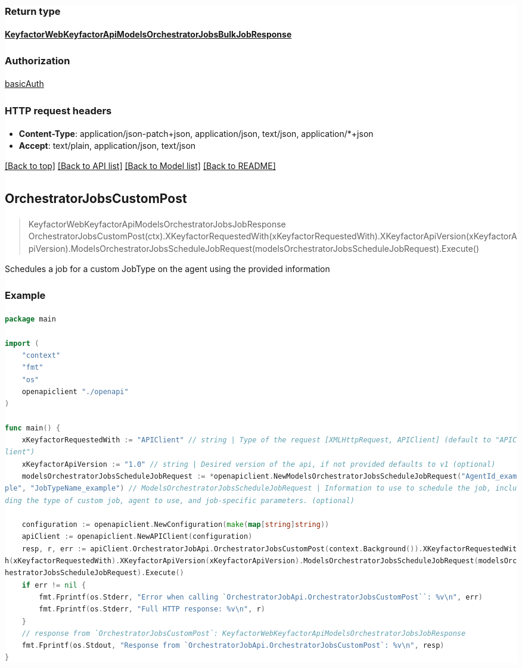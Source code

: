 ### Return type

[**KeyfactorWebKeyfactorApiModelsOrchestratorJobsBulkJobResponse**](KeyfactorWebKeyfactorApiModelsOrchestratorJobsBulkJobResponse.md)

### Authorization

[basicAuth](../README.md#Configuration)

### HTTP request headers

- **Content-Type**: application/json-patch+json, application/json, text/json, application/*+json
- **Accept**: text/plain, application/json, text/json

[[Back to top]](#) [[Back to API list]](../README.md#documentation-for-api-endpoints)
[[Back to Model list]](../README.md#documentation-for-models)
[[Back to README]](../README.md)


## OrchestratorJobsCustomPost

> KeyfactorWebKeyfactorApiModelsOrchestratorJobsJobResponse OrchestratorJobsCustomPost(ctx).XKeyfactorRequestedWith(xKeyfactorRequestedWith).XKeyfactorApiVersion(xKeyfactorApiVersion).ModelsOrchestratorJobsScheduleJobRequest(modelsOrchestratorJobsScheduleJobRequest).Execute()

Schedules a job for a custom JobType on the agent using the provided information

### Example

```go
package main

import (
    "context"
    "fmt"
    "os"
    openapiclient "./openapi"
)

func main() {
    xKeyfactorRequestedWith := "APIClient" // string | Type of the request [XMLHttpRequest, APIClient] (default to "APIClient")
    xKeyfactorApiVersion := "1.0" // string | Desired version of the api, if not provided defaults to v1 (optional)
    modelsOrchestratorJobsScheduleJobRequest := *openapiclient.NewModelsOrchestratorJobsScheduleJobRequest("AgentId_example", "JobTypeName_example") // ModelsOrchestratorJobsScheduleJobRequest | Information to use to schedule the job, including the type of custom job, agent to use, and job-specific parameters. (optional)

    configuration := openapiclient.NewConfiguration(make(map[string]string))
    apiClient := openapiclient.NewAPIClient(configuration)
    resp, r, err := apiClient.OrchestratorJobApi.OrchestratorJobsCustomPost(context.Background()).XKeyfactorRequestedWith(xKeyfactorRequestedWith).XKeyfactorApiVersion(xKeyfactorApiVersion).ModelsOrchestratorJobsScheduleJobRequest(modelsOrchestratorJobsScheduleJobRequest).Execute()
    if err != nil {
        fmt.Fprintf(os.Stderr, "Error when calling `OrchestratorJobApi.OrchestratorJobsCustomPost``: %v\n", err)
        fmt.Fprintf(os.Stderr, "Full HTTP response: %v\n", r)
    }
    // response from `OrchestratorJobsCustomPost`: KeyfactorWebKeyfactorApiModelsOrchestratorJobsJobResponse
    fmt.Fprintf(os.Stdout, "Response from `OrchestratorJobApi.OrchestratorJobsCustomPost`: %v\n", resp)
}
```
